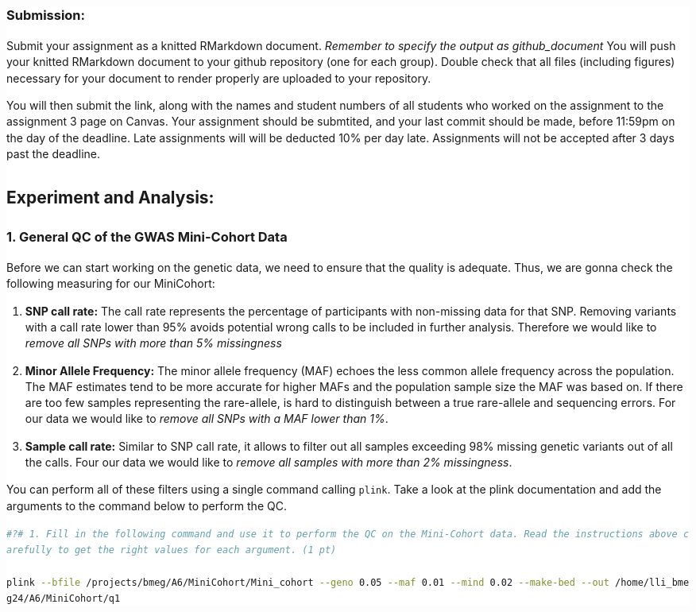 ### Submission:

Submit your assignment as a knitted RMarkdown document. *Remember to
specify the output as github_document* You will push your knitted
RMarkdown document to your github repository (one for each group).
Double check that all files (including figures) necessary for your
document to render properly are uploaded to your repository.

You will then submit the link, along with the names and student numbers
of all students who worked on the assignment to the assignment 3 page on
Canvas. Your assignment should be submtited, and your last commit should
be made, before 11:59pm on the day of the deadline. Late assignments
will will be deducted 10% per day late. Assignments will not be accepted
after 3 days past the deadline.

## Experiment and Analysis:

### 1. General QC of the GWAS Mini-Cohort Data

Before we can start working on the genetic data, we need to ensure that
the quality is adequate. Thus, we are gonna check the following
measuring for our MiniCohort:

1.  **SNP call rate:** The call rate represents the percentage of
    participants with non-missing data for that SNP. Removing variants
    with a call rate lower than 95% avoids potential wrong calls to be
    included in further analysis. Therefore we would like to *remove all
    SNPs with more than 5% missingness*

2.  **Minor Allele Frequency:** The minor allele frequency (MAF) echoes
    the less common allele frequency across the population. The MAF
    estimates tend to be more accurate for higher MAFs and the
    population sample size the MAF was based on. If there are too few
    samples representing the rare-allele, is hard to distinguish between
    a true rare-allele and sequencing errors. For our data we would like
    to *remove all SNPs with a MAF lower than 1%*.

3.  **Sample call rate:** Similar to SNP call rate, it allows to filter
    out all samples exceeding 98% missing genetic variants out of all
    the calls. Four our data we would like to *remove all samples with
    more than 2% missingness*.

You can perform all of these filters using a single command calling
`plink`. Take a look at the plink documentation and add the arguments to
the command below to perform the QC.

``` bash
#?# 1. Fill in the following command and use it to perform the QC on the Mini-Cohort data. Read the instructions above carefully to get the right values for each argument. (1 pt)

plink --bfile /projects/bmeg/A6/MiniCohort/Mini_cohort --geno 0.05 --maf 0.01 --mind 0.02 --make-bed --out /home/lli_bmeg24/A6/MiniCohort/q1
```
